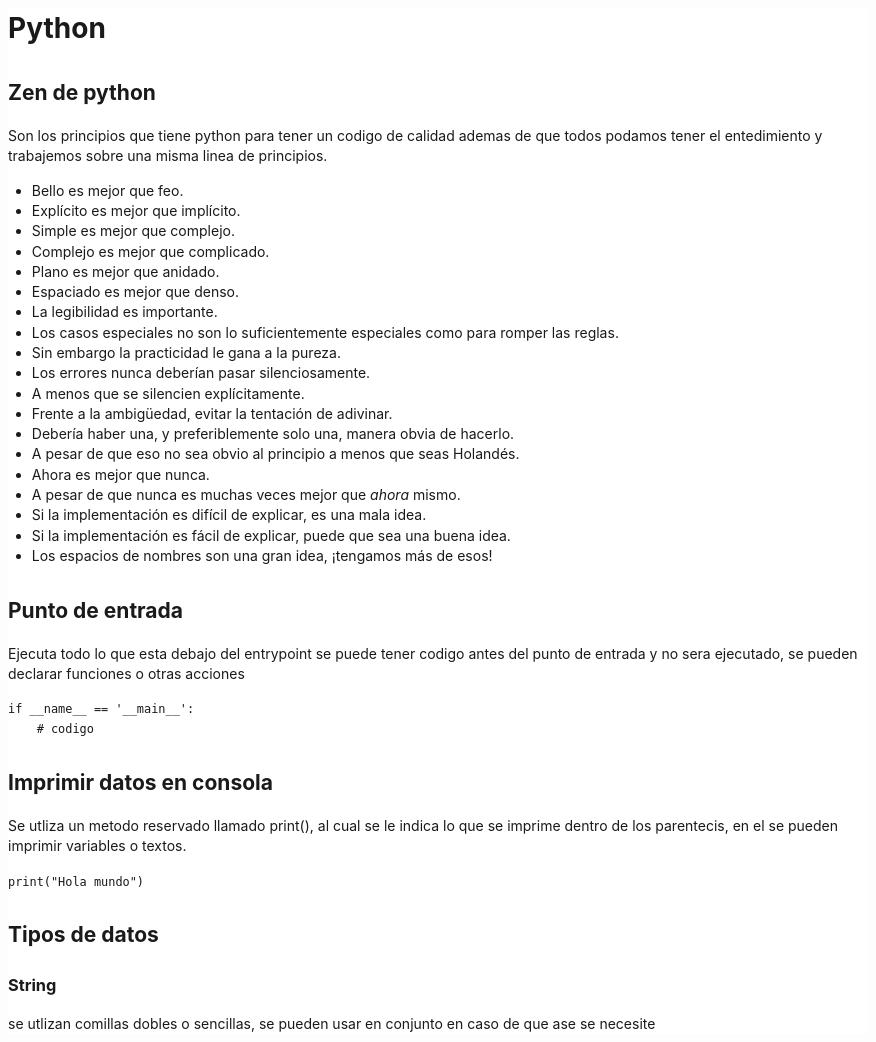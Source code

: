 # Python

## Zen de python

Son los principios que tiene python para tener un codigo de calidad ademas de que todos podamos tener el entedimiento y trabajemos sobre una misma linea de principios.

-   Bello es mejor que feo.
-   Explícito es mejor que implícito.
-   Simple es mejor que complejo.
-   Complejo es mejor que complicado.
-   Plano es mejor que anidado.
-   Espaciado es mejor que denso.
-   La legibilidad es importante.
-   Los casos especiales no son lo suficientemente especiales como para romper las reglas.
-   Sin embargo la practicidad le gana a la pureza.
-   Los errores nunca deberían pasar silenciosamente.
-   A menos que se silencien explícitamente.
-   Frente a la ambigüedad, evitar la tentación de adivinar.
-   Debería haber una, y preferiblemente solo una, manera obvia de hacerlo.
-   A pesar de que eso no sea obvio al principio a menos que seas Holandés.
-   Ahora es mejor que nunca.
-   A pesar de que nunca es muchas veces mejor que _ahora_ mismo.
-   Si la implementación es difícil de explicar, es una mala idea.
-   Si la implementación es fácil de explicar, puede que sea una buena idea.
-   Los espacios de nombres son una gran idea, ¡tengamos más de esos!

## Punto de entrada

Ejecuta todo lo que esta debajo del entrypoint se puede tener codigo antes del punto de entrada y no sera ejecutado, se pueden declarar funciones o otras acciones

```
if __name__ == '__main__':
	# codigo
```

## Imprimir datos en consola

Se utliza un metodo reservado llamado print(), al cual se le indica lo que se imprime dentro de los parentecis, en el se pueden imprimir variables o textos.

```
print("Hola mundo")
```

## Tipos de datos

### String

se utlizan comillas dobles o sencillas, se pueden usar en conjunto en caso de que ase se necesite
